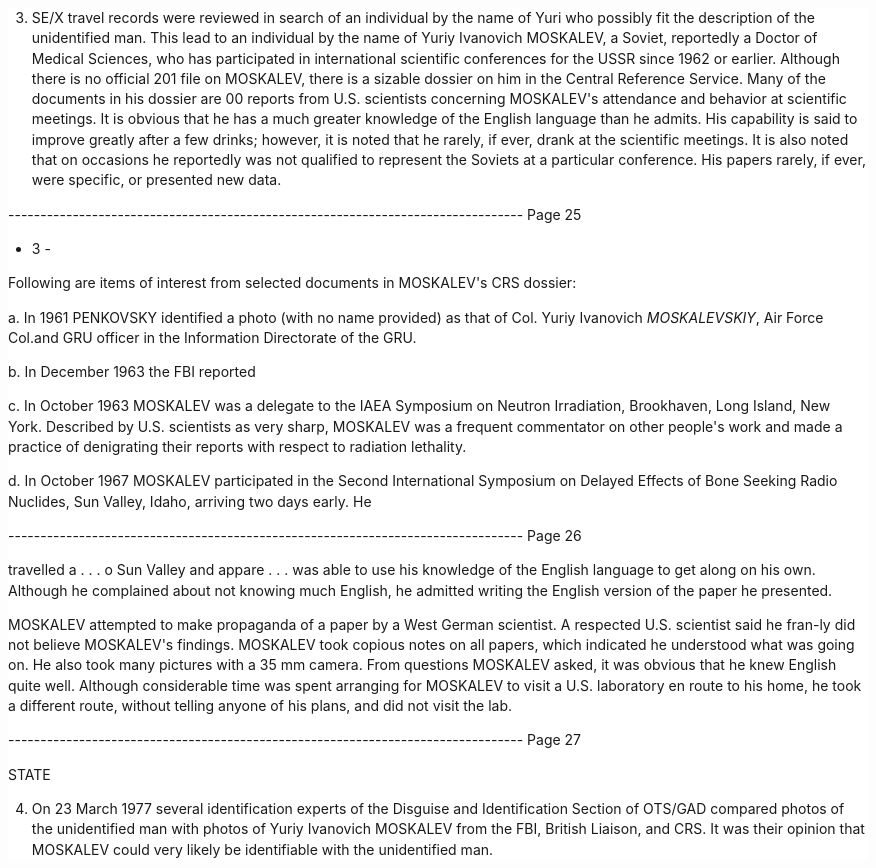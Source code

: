 3. SE/X travel records were reviewed in search of an individual by the name of Yuri who possibly fit the description of the unidentified man. This lead to an individual by the name of Yuriy Ivanovich MOSKALEV, a Soviet, reportedly a Doctor of Medical Sciences, who has participated in international scientific conferences for the USSR since 1962 or earlier. Although there is no official 201 file on MOSKALEV, there is a sizable dossier on him in the Central Reference Service. Many of the documents in his dossier are 00 reports from U.S. scientists concerning MOSKALEV's attendance and behavior at scientific meetings. It is obvious that he has a much greater knowledge of the English language than he admits. His capability is said to improve greatly after a few drinks; however, it is noted that he rarely, if ever, drank at the scientific meetings. It is also noted that on occasions he reportedly was not qualified to represent the Soviets at a particular conference. His papers rarely, if ever, were specific, or presented new data.


-------------------------------------------------------------------------------- Page 25

- 3 -

Following are items of interest from selected documents in MOSKALEV's CRS dossier:

a. In 1961 PENKOVSKY identified a photo (with no name provided) as that of Col. Yuriy Ivanovich *MOSKALEVSKIY*, Air Force Col.and GRU officer in the Information Directorate of the GRU.

b. In December 1963 the FBI reported

c. In October 1963 MOSKALEV was a delegate to the IAEA Symposium on Neutron Irradiation, Brookhaven, Long Island, New York. Described by U.S. scientists as very sharp, MOSKALEV was a frequent commentator on other people's work and made a practice of denigrating their reports with respect to radiation lethality.

d. In October 1967 MOSKALEV participated in the Second International Symposium on Delayed Effects of Bone Seeking Radio Nuclides, Sun Valley, Idaho, arriving two days early. He


-------------------------------------------------------------------------------- Page 26

travelled a . . . o Sun Valley and appare . . . was able to use
his knowledge of the English language to get along on his own.
Although he complained about not knowing much English, he
admitted writing the English version of the paper he presented.

MOSKALEV attempted to make propaganda of a paper by a West
German scientist. A respected U.S. scientist said he fran-ly
did not believe MOSKALEV's findings. MOSKALEV took copious
notes on all papers, which indicated he understood what was
going on. He also took many pictures with a 35 mm camera.
From questions MOSKALEV asked, it was obvious that he knew
English quite well. Although considerable time was spent
arranging for MOSKALEV to visit a U.S. laboratory en route to
his home, he took a different route, without telling anyone
of his plans, and did not visit the lab.


-------------------------------------------------------------------------------- Page 27

STATE

4. On 23 March 1977 several identification experts of the Disguise and Identification Section of OTS/GAD compared photos of the unidentified man with photos of Yuriy Ivanovich MOSKALEV from the FBI, British Liaison, and CRS. It was their opinion that MOSKALEV could very likely be identifiable with the unidentified man.
